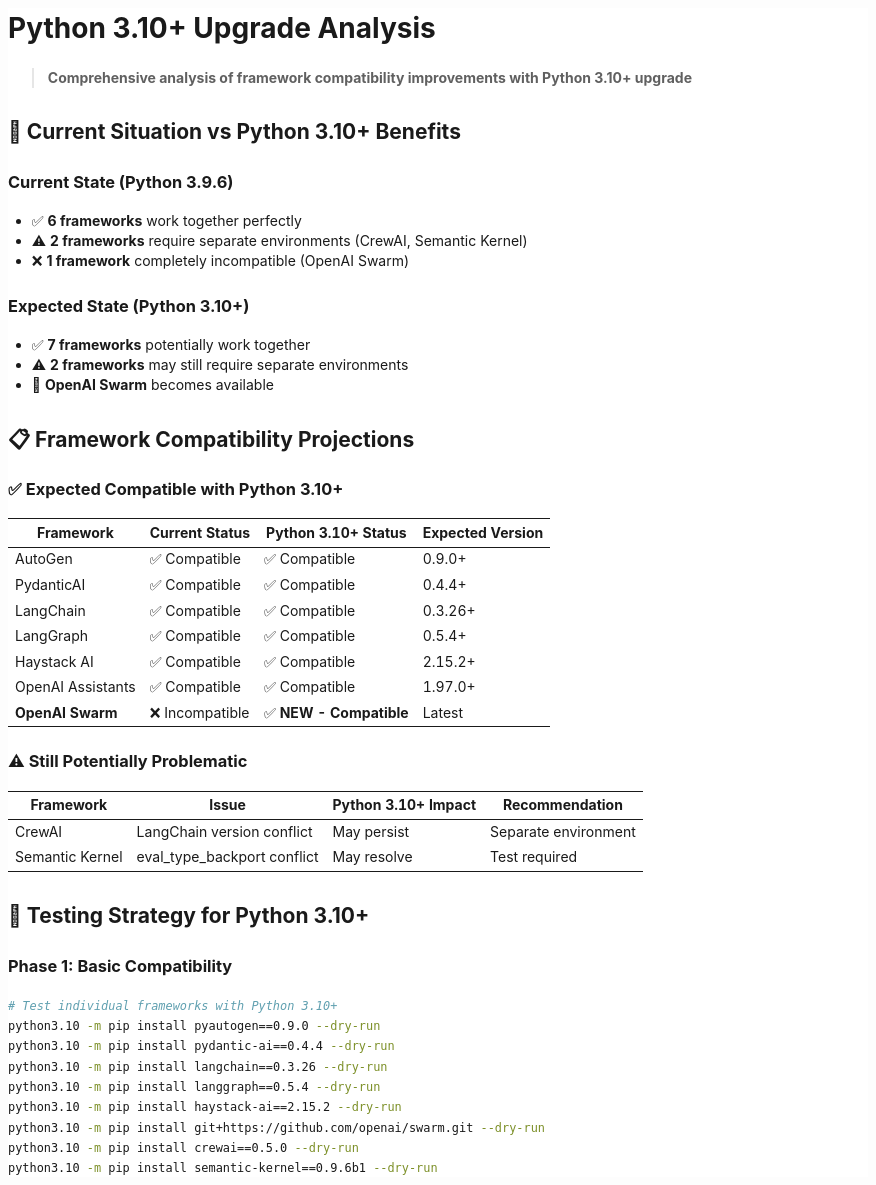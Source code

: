 # Python 3.10+ Upgrade Analysis

> **Comprehensive analysis of framework compatibility improvements with Python 3.10+ upgrade**

## 🎯 Current Situation vs Python 3.10+ Benefits

### **Current State (Python 3.9.6)**
- ✅ **6 frameworks** work together perfectly
- ⚠️ **2 frameworks** require separate environments (CrewAI, Semantic Kernel)
- ❌ **1 framework** completely incompatible (OpenAI Swarm)

### **Expected State (Python 3.10+)**
- ✅ **7 frameworks** potentially work together
- ⚠️ **2 frameworks** may still require separate environments
- 🎯 **OpenAI Swarm** becomes available

## 📋 Framework Compatibility Projections

### ✅ **Expected Compatible with Python 3.10+**

| Framework | Current Status | Python 3.10+ Status | Expected Version |
|-----------|----------------|---------------------|------------------|
| AutoGen | ✅ Compatible | ✅ Compatible | 0.9.0+ |
| PydanticAI | ✅ Compatible | ✅ Compatible | 0.4.4+ |
| LangChain | ✅ Compatible | ✅ Compatible | 0.3.26+ |
| LangGraph | ✅ Compatible | ✅ Compatible | 0.5.4+ |
| Haystack AI | ✅ Compatible | ✅ Compatible | 2.15.2+ |
| OpenAI Assistants | ✅ Compatible | ✅ Compatible | 1.97.0+ |
| **OpenAI Swarm** | ❌ Incompatible | ✅ **NEW - Compatible** | Latest |

### ⚠️ **Still Potentially Problematic**

| Framework | Issue | Python 3.10+ Impact | Recommendation |
|-----------|-------|---------------------|----------------|
| CrewAI | LangChain version conflict | May persist | Separate environment |
| Semantic Kernel | eval_type_backport conflict | May resolve | Test required |

## 🔬 **Testing Strategy for Python 3.10+**

### **Phase 1: Basic Compatibility**
```bash
# Test individual frameworks with Python 3.10+
python3.10 -m pip install pyautogen==0.9.0 --dry-run
python3.10 -m pip install pydantic-ai==0.4.4 --dry-run
python3.10 -m pip install langchain==0.3.26 --dry-run
python3.10 -m pip install langgraph==0.5.4 --dry-run
python3.10 -m pip install haystack-ai==2.15.2 --dry-run
python3.10 -m pip install git+https://github.com/openai/swarm.git --dry-run
python3.10 -m pip install crewai==0.5.0 --dry-run
python3.10 -m pip install semantic-kernel==0.9.6b1 --dry-run
```
